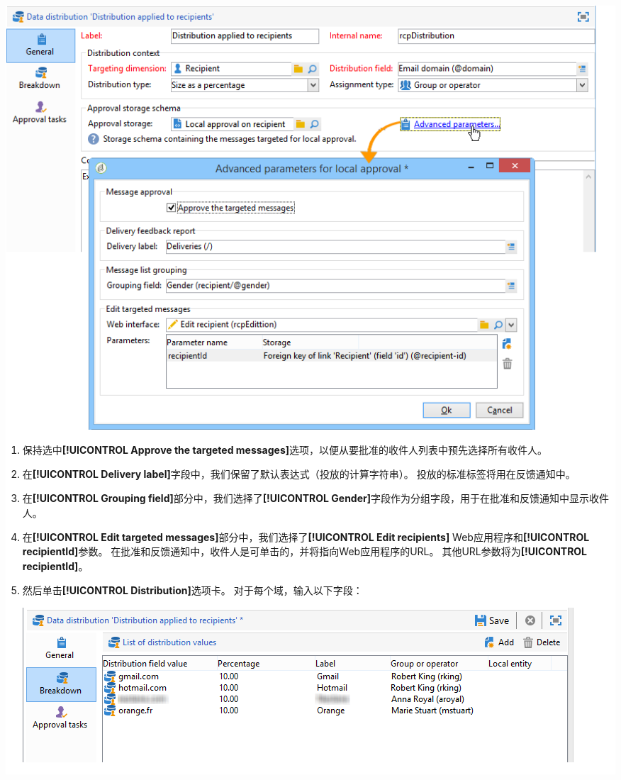    ![](assets/local_validation_data_distribution_3.png)

1. 保持选中&#x200B;**[!UICONTROL Approve the targeted messages]**&#x200B;选项，以便从要批准的收件人列表中预先选择所有收件人。
1. 在&#x200B;**[!UICONTROL Delivery label]**&#x200B;字段中，我们保留了默认表达式（投放的计算字符串）。 投放的标准标签将用在反馈通知中。
1. 在&#x200B;**[!UICONTROL Grouping field]**&#x200B;部分中，我们选择了&#x200B;**[!UICONTROL Gender]**&#x200B;字段作为分组字段，用于在批准和反馈通知中显示收件人。
1. 在&#x200B;**[!UICONTROL Edit targeted messages]**&#x200B;部分中，我们选择了&#x200B;**[!UICONTROL Edit recipients]** Web应用程序和&#x200B;**[!UICONTROL recipientId]**&#x200B;参数。 在批准和反馈通知中，收件人是可单击的，并将指向Web应用程序的URL。 其他URL参数将为&#x200B;**[!UICONTROL recipientId]**。
1. 然后单击&#x200B;**[!UICONTROL Distribution]**&#x200B;选项卡。 对于每个域，输入以下字段：

   ![](assets/local_validation_data_distribution_4.png)
